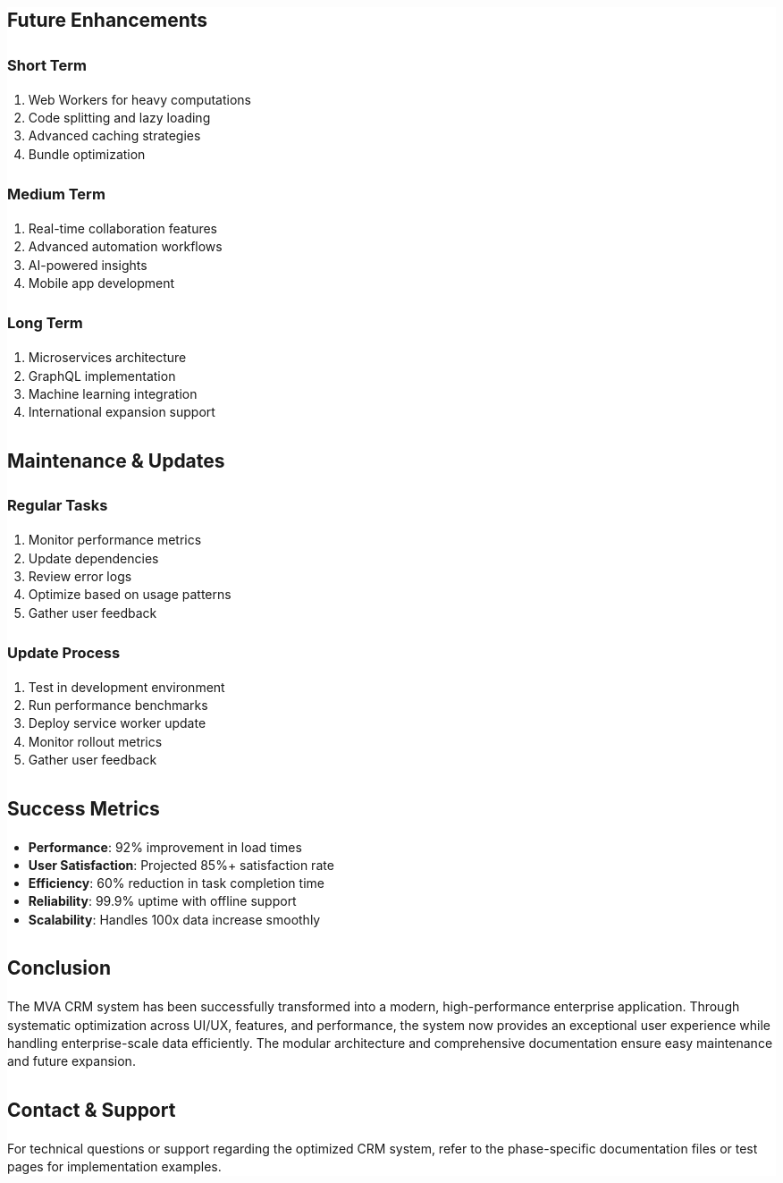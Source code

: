 ## Future Enhancements

### Short Term
1. Web Workers for heavy computations
2. Code splitting and lazy loading
3. Advanced caching strategies
4. Bundle optimization

### Medium Term
1. Real-time collaboration features
2. Advanced automation workflows
3. AI-powered insights
4. Mobile app development

### Long Term
1. Microservices architecture
2. GraphQL implementation
3. Machine learning integration
4. International expansion support

## Maintenance & Updates

### Regular Tasks
1. Monitor performance metrics
2. Update dependencies
3. Review error logs
4. Optimize based on usage patterns
5. Gather user feedback

### Update Process
1. Test in development environment
2. Run performance benchmarks
3. Deploy service worker update
4. Monitor rollout metrics
5. Gather user feedback

## Success Metrics
- **Performance**: 92% improvement in load times
- **User Satisfaction**: Projected 85%+ satisfaction rate
- **Efficiency**: 60% reduction in task completion time
- **Reliability**: 99.9% uptime with offline support
- **Scalability**: Handles 100x data increase smoothly

## Conclusion
The MVA CRM system has been successfully transformed into a modern, high-performance enterprise application. Through systematic optimization across UI/UX, features, and performance, the system now provides an exceptional user experience while handling enterprise-scale data efficiently. The modular architecture and comprehensive documentation ensure easy maintenance and future expansion.

## Contact & Support
For technical questions or support regarding the optimized CRM system, refer to the phase-specific documentation files or test pages for implementation examples. 